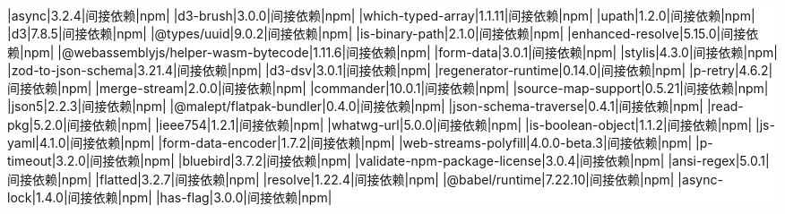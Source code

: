 |async|3.2.4|间接依赖|npm|
|d3-brush|3.0.0|间接依赖|npm|
|which-typed-array|1.1.11|间接依赖|npm|
|upath|1.2.0|间接依赖|npm|
|d3|7.8.5|间接依赖|npm|
|@types/uuid|9.0.2|间接依赖|npm|
|is-binary-path|2.1.0|间接依赖|npm|
|enhanced-resolve|5.15.0|间接依赖|npm|
|@webassemblyjs/helper-wasm-bytecode|1.11.6|间接依赖|npm|
|form-data|3.0.1|间接依赖|npm|
|stylis|4.3.0|间接依赖|npm|
|zod-to-json-schema|3.21.4|间接依赖|npm|
|d3-dsv|3.0.1|间接依赖|npm|
|regenerator-runtime|0.14.0|间接依赖|npm|
|p-retry|4.6.2|间接依赖|npm|
|merge-stream|2.0.0|间接依赖|npm|
|commander|10.0.1|间接依赖|npm|
|source-map-support|0.5.21|间接依赖|npm|
|json5|2.2.3|间接依赖|npm|
|@malept/flatpak-bundler|0.4.0|间接依赖|npm|
|json-schema-traverse|0.4.1|间接依赖|npm|
|read-pkg|5.2.0|间接依赖|npm|
|ieee754|1.2.1|间接依赖|npm|
|whatwg-url|5.0.0|间接依赖|npm|
|is-boolean-object|1.1.2|间接依赖|npm|
|js-yaml|4.1.0|间接依赖|npm|
|form-data-encoder|1.7.2|间接依赖|npm|
|web-streams-polyfill|4.0.0-beta.3|间接依赖|npm|
|p-timeout|3.2.0|间接依赖|npm|
|bluebird|3.7.2|间接依赖|npm|
|validate-npm-package-license|3.0.4|间接依赖|npm|
|ansi-regex|5.0.1|间接依赖|npm|
|flatted|3.2.7|间接依赖|npm|
|resolve|1.22.4|间接依赖|npm|
|@babel/runtime|7.22.10|间接依赖|npm|
|async-lock|1.4.0|间接依赖|npm|
|has-flag|3.0.0|间接依赖|npm|